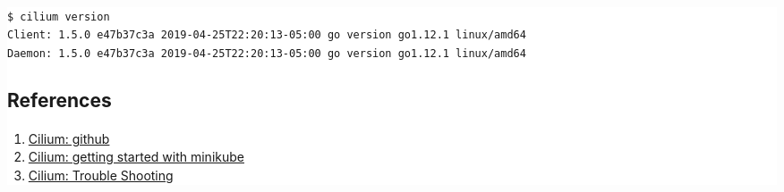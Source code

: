 ```shell
$ cilium version
Client: 1.5.0 e47b37c3a 2019-04-25T22:20:13-05:00 go version go1.12.1 linux/amd64
Daemon: 1.5.0 e47b37c3a 2019-04-25T22:20:13-05:00 go version go1.12.1 linux/amd64
```

## References

1. [Cilium: github](https://github.com/cilium/cilium)
2. [Cilium: getting started with minikube](https://cilium.readthedocs.io/en/stable/gettingstarted/minikube/)
3. [Cilium: Trouble Shooting](https://cilium.readthedocs.io/en/v1.4/troubleshooting/)
